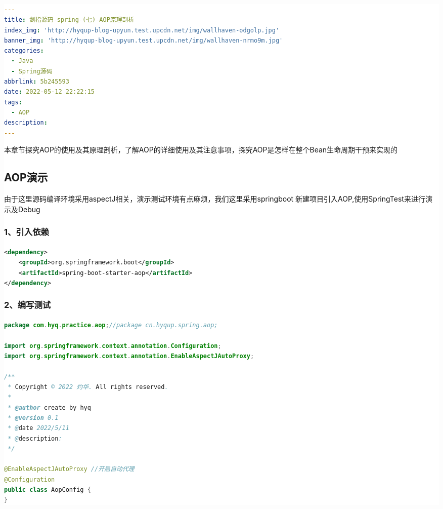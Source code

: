 ```yaml
---
title: 剑指源码-spring-(七)-AOP原理剖析
index_img: 'http://hyqup-blog-upyun.test.upcdn.net/img/wallhaven-odgolp.jpg'
banner_img: 'http://hyqup-blog-upyun.test.upcdn.net/img/wallhaven-nrmo9m.jpg'
categories:
  - Java
  - Spring源码
abbrlink: 5b245593
date: 2022-05-12 22:22:15
tags:
  - AOP
description:
---
```


本章节探究AOP的使用及其原理剖析，了解AOP的详细使用及其注意事项，探究AOP是怎样在整个Bean生命周期干预来实现的



## AOP演示

由于这里源码编译环境采用aspectJ相关，演示测试环境有点麻烦，我们这里采用springboot 新建项目引入AOP,使用SpringTest来进行演示及Debug

### 1、引入依赖

```xml
<dependency>
    <groupId>org.springframework.boot</groupId>
    <artifactId>spring-boot-starter-aop</artifactId>
</dependency>
```

### 2、编写测试

```java
package com.hyq.practice.aop;//package cn.hyqup.spring.aop;

import org.springframework.context.annotation.Configuration;
import org.springframework.context.annotation.EnableAspectJAutoProxy;

/**
 * Copyright © 2022 灼华. All rights reserved.
 *
 * @author create by hyq
 * @version 0.1
 * @date 2022/5/11
 * @description:
 */

@EnableAspectJAutoProxy //开启自动代理
@Configuration
public class AopConfig {
}
```
